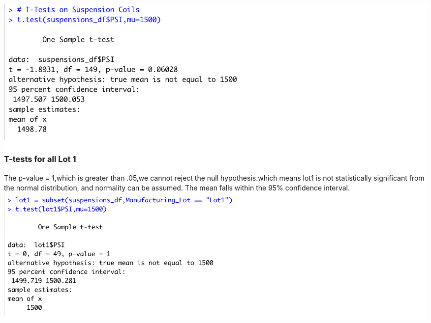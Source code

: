 <img src = "https://github.com/fathi129/MechaCar_Statistical_Analysis/blob/master/Results/ttest_result_total.png"  width = 500><br>

### T-tests for all Lot 1
The p-value = 1,which is greater than .05,we cannot reject the null hypothesis.which means lot1 is not statistically significant from the normal distribution, and normality can be assumed. The mean falls within the 95% confidence interval.<br>
<img src = "https://github.com/fathi129/MechaCar_Statistical_Analysis/blob/master/Results/lot1_result.png"  width = 500><br>

